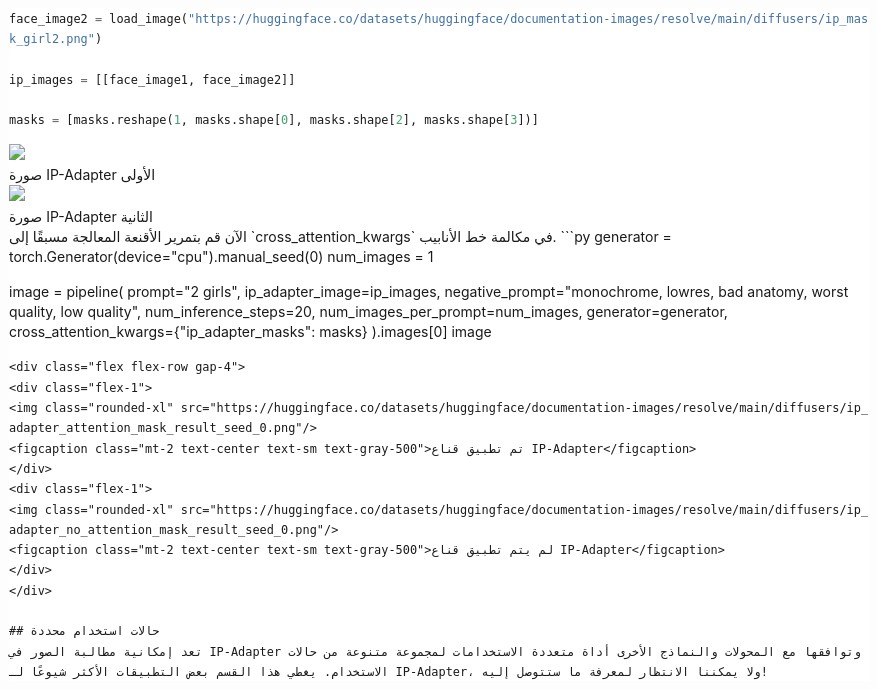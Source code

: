 ```py
face_image2 = load_image("https://huggingface.co/datasets/huggingface/documentation-images/resolve/main/diffusers/ip_mask_girl2.png")

ip_images = [[face_image1, face_image2]]

masks = [masks.reshape(1, masks.shape[0], masks.shape[2], masks.shape[3])]
```
<div class="flex flex-row gap-4">
<div class="flex-1">
<img class="rounded-xl" src="https://huggingface.co/datasets/YiYiXu/testing-images/resolve/main/ip_mask_girl1.png"/>
<figcaption class="mt-2 text-center text-sm text-gray-500">صورة IP-Adapter الأولى</figcaption>
</div>
<div class="flex-1">
<img class="rounded-xl" src="https://huggingface.co/datasets/YiYiXu/testing-images/resolve/main/ip_mask_girl2.png"/>
<figcaption class="mt-2 text-center text-sm text-gray-500">صورة IP-Adapter الثانية</figcaption>
</div>
</div>
الآن قم بتمرير الأقنعة المعالجة مسبقًا إلى `cross_attention_kwargs` في مكالمة خط الأنابيب.
```py
generator = torch.Generator(device="cpu").manual_seed(0)
num_images = 1

image = pipeline(
prompt="2 girls",
ip_adapter_image=ip_images,
negative_prompt="monochrome, lowres, bad anatomy, worst quality, low quality",
num_inference_steps=20,
num_images_per_prompt=num_images,
generator=generator,
cross_attention_kwargs={"ip_adapter_masks": masks}
).images[0]
image
```
<div class="flex flex-row gap-4">
<div class="flex-1">
<img class="rounded-xl" src="https://huggingface.co/datasets/huggingface/documentation-images/resolve/main/diffusers/ip_adapter_attention_mask_result_seed_0.png"/>
<figcaption class="mt-2 text-center text-sm text-gray-500">تم تطبيق قناع IP-Adapter</figcaption>
</div>
<div class="flex-1">
<img class="rounded-xl" src="https://huggingface.co/datasets/huggingface/documentation-images/resolve/main/diffusers/ip_adapter_no_attention_mask_result_seed_0.png"/>
<figcaption class="mt-2 text-center text-sm text-gray-500">لم يتم تطبيق قناع IP-Adapter</figcaption>
</div>
</div>

## حالات استخدام محددة
تعد إمكانية مطالبة الصور في IP-Adapter وتوافقها مع المحولات والنماذج الأخرى أداة متعددة الاستخدامات لمجموعة متنوعة من حالات الاستخدام. يغطي هذا القسم بعض التطبيقات الأكثر شيوعًا لـ IP-Adapter، ولا يمكننا الانتظار لمعرفة ما ستتوصل إليه!
